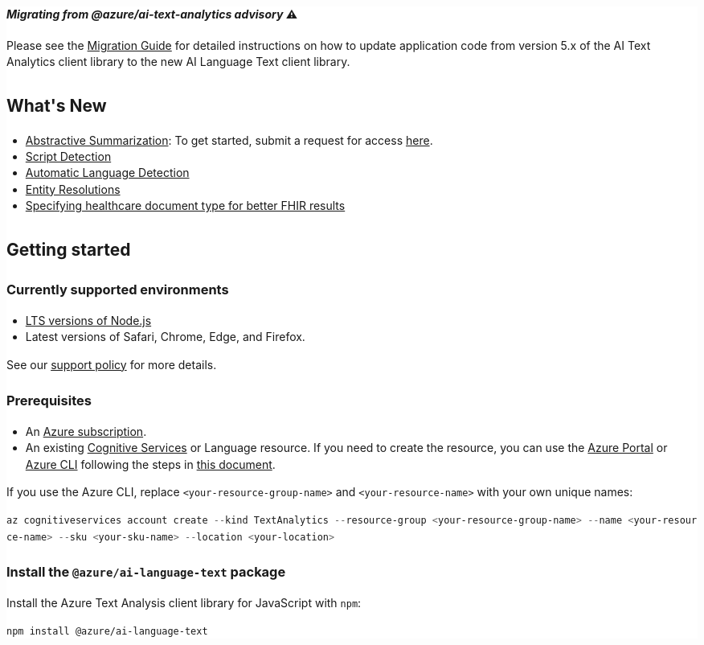 #### **_Migrating from @azure/ai-text-analytics advisory_ ⚠️**

Please see the [Migration Guide](https://github.com/azure/azure-sdk-for-js/blob/main/sdk/cognitivelanguage/ai-language-text/MIGRATION_ai_text_analytics.md) for detailed instructions on how to update application code from version 5.x of the AI Text Analytics client library to the new AI Language Text client library.

## What's New

* [Abstractive Summarization](https://github.com/azure/azure-sdk-for-js/blob/main/sdk/cognitivelanguage/ai-language-text/Samples.md#abstractive-summarization):
To get started, submit a request for access [here](https://aka.ms/applyforgatedsummarizationfeatures).
* [Script Detection](https://github.com/azure/azure-sdk-for-js/blob/main/sdk/cognitivelanguage/ai-language-text/Samples.md#language-detection)
* [Automatic Language Detection](https://github.com/azure/azure-sdk-for-js/blob/main/sdk/cognitivelanguage/ai-language-text/Samples.md#automatic-language-detection)
* [Entity Resolutions](https://github.com/azure/azure-sdk-for-js/blob/main/sdk/cognitivelanguage/ai-language-text/Samples.md#entity-resolutions)
* [Specifying healthcare document type for better FHIR results](https://github.com/azure/azure-sdk-for-js/blob/main/sdk/cognitivelanguage/ai-language-text/Samples.md#healthcare-analysis)


## Getting started

### Currently supported environments

- [LTS versions of Node.js](https://github.com/nodejs/release#release-schedule)
- Latest versions of Safari, Chrome, Edge, and Firefox.

See our [support policy](https://github.com/Azure/azure-sdk-for-js/blob/main/SUPPORT.md) for more details.

### Prerequisites

- An [Azure subscription][azure_sub].
- An existing [Cognitive Services][cognitive_resource] or Language resource. If you need to create the resource, you can use the [Azure Portal][azure_portal] or [Azure CLI][azure_cli] following the steps in [this document][cli_docs].

If you use the Azure CLI, replace `<your-resource-group-name>` and `<your-resource-name>` with your own unique names:

```PowerShell
az cognitiveservices account create --kind TextAnalytics --resource-group <your-resource-group-name> --name <your-resource-name> --sku <your-sku-name> --location <your-location>
```

### Install the `@azure/ai-language-text` package

Install the Azure Text Analysis client library for JavaScript with `npm`:

```bash
npm install @azure/ai-language-text
```


[cli_docs]: https://learn.microsoft.com/azure/cognitive-services/cognitive-services-apis-create-account-cli?tabs=windows#prerequisites
[azure_cli]: /cli/azure
[azure_sub]: https://azure.microsoft.com/free/
[cognitive_resource]: /azure/cognitive-services/cognitive-services-apis-create-account
[azure_portal]: https://portal.azure.com
[azure_identity]: https://github.com/Azure/azure-sdk-for-js/tree/main/sdk/identity/identity
[cognitive_auth]: /azure/cognitive-services/authentication
[register_aad_app]: /azure/cognitive-services/authentication#assign-a-role-to-a-service-principal
[defaultazurecredential]: https://github.com/Azure/azure-sdk-for-js/tree/main/sdk/identity/identity#defaultazurecredential
[data_limits]: /azure/cognitive-services/language-service/concepts/data-limits
[analyze_sentiment_opinion_mining_sample]: https://github.com/Azure/azure-sdk-for-js/tree/main/sdk/cognitivelanguage/ai-language-text/samples/v1-beta/javascript/opinionMining.js
[lang_studio]: /azure/cognitive-services/language-service/language-studio